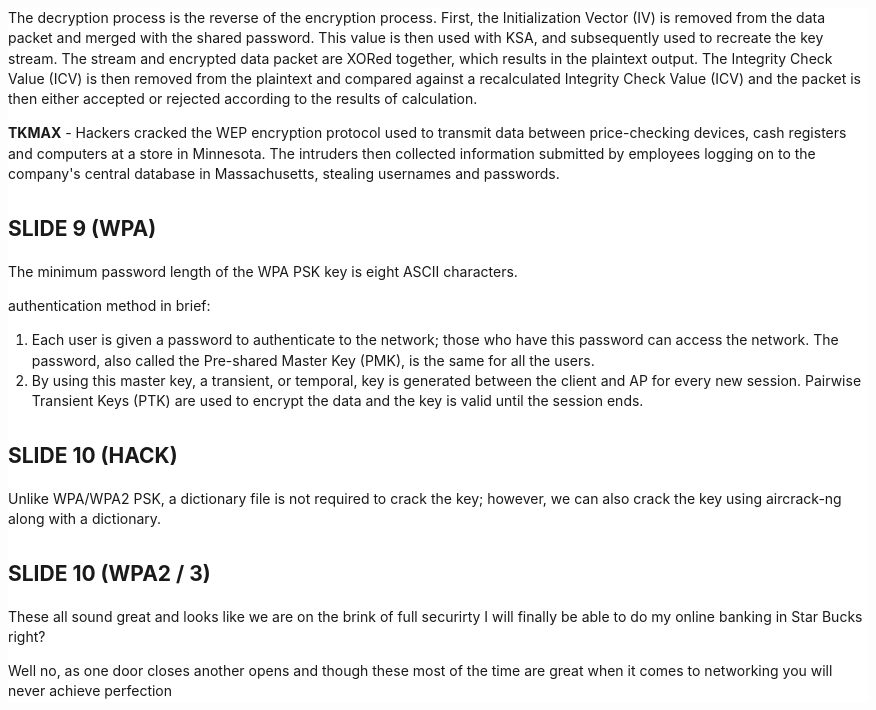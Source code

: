 
The decryption process is the reverse of the encryption process. 
First, the Initialization Vector (IV) is removed from the data packet and merged with the shared password.
This value is then used with KSA, and subsequently used to recreate the key stream. 
The stream and encrypted data packet are XORed together, which results in the plaintext output. 
The Integrity Check Value (ICV) is then removed from the plaintext and compared against a recalculated Integrity Check Value (ICV) and the packet is then either accepted or rejected according to the results of calculation.

__TKMAX__ -  Hackers cracked the WEP encryption protocol used to transmit data between price-checking devices, cash registers and computers at a store in Minnesota. The intruders then collected information submitted by employees logging on to the company's central database in Massachusetts, stealing usernames and passwords.

## SLIDE 9 (WPA)

The minimum password length of the WPA PSK key is eight ASCII characters.

authentication method in brief:
1. Each user is given a password to authenticate to the network; those who
have this password can access the network. The password, also called the Pre-shared Master Key (PMK), is the same for all the users.
2. By using this master key, a transient, or temporal, key is generated between the client and AP for every new session. Pairwise Transient Keys (PTK) are used to encrypt the data and the key is valid until the session ends.

## SLIDE 10 (HACK)
Unlike WPA/WPA2 PSK, a dictionary file is not required to crack the key; however, we can also crack the key using aircrack-ng along with a dictionary.

## SLIDE 10 (WPA2 / 3)

These all sound great and looks like we are on the brink of full securirty
I will finally be able to do my online banking in Star Bucks right?

Well no, as one door closes another opens and though these most of the time are great when it comes to networking you will never achieve perfection


